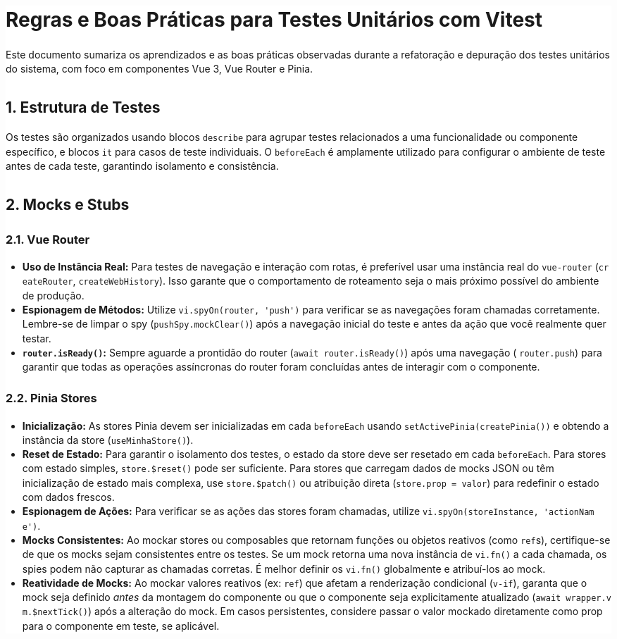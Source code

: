 # Regras e Boas Práticas para Testes Unitários com Vitest

Este documento sumariza os aprendizados e as boas práticas observadas durante a refatoração e depuração dos testes
unitários do sistema, com foco em componentes Vue 3, Vue Router e Pinia.

## 1. Estrutura de Testes

Os testes são organizados usando blocos `describe` para agrupar testes relacionados a uma funcionalidade ou componente
específico, e blocos `it` para casos de teste individuais. O `beforeEach` é amplamente utilizado para configurar o
ambiente de teste antes de cada teste, garantindo isolamento e consistência.

## 2. Mocks e Stubs

### 2.1. Vue Router

* **Uso de Instância Real:** Para testes de navegação e interação com rotas, é preferível usar uma instância real do
  `vue-router` (`createRouter`, `createWebHistory`). Isso garante que o comportamento de roteamento seja o mais próximo
  possível do ambiente de produção.
* **Espionagem de Métodos:** Utilize `vi.spyOn(router, 'push')` para verificar se as navegações foram chamadas
  corretamente. Lembre-se de limpar o spy (`pushSpy.mockClear()`) após a navegação inicial do teste e antes da ação que
  você realmente quer testar.
* **`router.isReady()`:** Sempre aguarde a prontidão do router (`await router.isReady()`) após uma navegação (
  `router.push`) para garantir que todas as operações assíncronas do router foram concluídas antes de interagir com o
  componente.

### 2.2. Pinia Stores

* **Inicialização:** As stores Pinia devem ser inicializadas em cada `beforeEach` usando `setActivePinia(createPinia())`
  e obtendo a instância da store (`useMinhaStore()`).
* **Reset de Estado:** Para garantir o isolamento dos testes, o estado da store deve ser resetado em cada `beforeEach`.
  Para stores com estado simples, `store.$reset()` pode ser suficiente. Para stores que carregam dados de mocks JSON ou
  têm inicialização de estado mais complexa, use `store.$patch()` ou atribuição direta (`store.prop = valor`) para
  redefinir o estado com dados frescos.
* **Espionagem de Ações:** Para verificar se as ações das stores foram chamadas, utilize
  `vi.spyOn(storeInstance, 'actionName')`.
* **Mocks Consistentes:** Ao mockar stores ou composables que retornam funções ou objetos reativos (como `ref`s),
  certifique-se de que os mocks sejam consistentes entre os testes. Se um mock retorna uma nova instância de `vi.fn()` a
  cada chamada, os spies podem não capturar as chamadas corretas. É melhor definir os `vi.fn()` globalmente e
  atribuí-los ao mock.
* **Reatividade de Mocks:** Ao mockar valores reativos (ex: `ref`) que afetam a renderização condicional (`v-if`),
  garanta que o mock seja definido *antes* da montagem do componente ou que o componente seja explicitamente atualizado
  (`await wrapper.vm.$nextTick()`) após a alteração do mock. Em casos persistentes, considere passar o valor mockado
  diretamente como prop para o componente em teste, se aplicável.